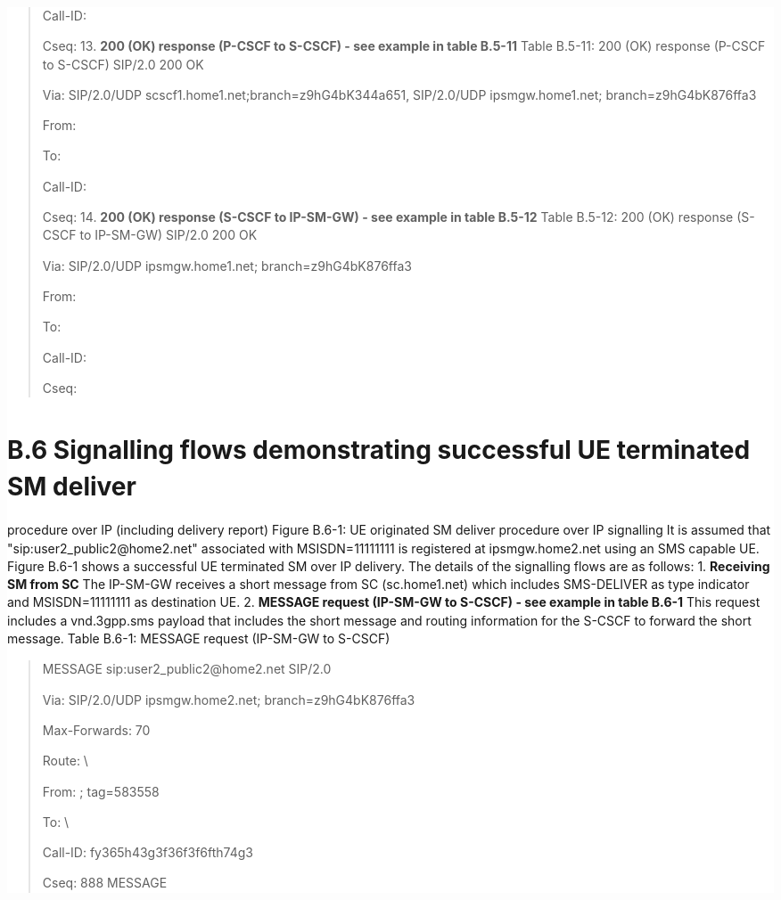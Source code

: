 >
> Call-ID:
>
> Cseq:
13\. **200 (OK) response (P-CSCF to S-CSCF) - see example in table B.5-11**
Table B.5-11: 200 (OK) response (P-CSCF to S-CSCF)
> SIP/2.0 200 OK
>
> Via: SIP/2.0/UDP scscf1.home1.net;branch=z9hG4bK344a651, SIP/2.0/UDP
> ipsmgw.home1.net; branch=z9hG4bK876ffa3
>
> From:
>
> To:
>
> Call-ID:
>
> Cseq:
14\. **200 (OK) response (S-CSCF to IP-SM-GW) - see example in table B.5-12**
Table B.5-12: 200 (OK) response (S-CSCF to IP-SM-GW)
> SIP/2.0 200 OK
>
> Via: SIP/2.0/UDP ipsmgw.home1.net; branch=z9hG4bK876ffa3
>
> From:
>
> To:
>
> Call-ID:
>
> Cseq:
# B.6 Signalling flows demonstrating successful UE terminated SM deliver
procedure over IP (including delivery report)
Figure B.6-1: UE originated SM deliver procedure over IP signalling
It is assumed that \"sip:user2_public2\@home2.net\" associated with
MSISDN=11111111 is registered at ipsmgw.home2.net using an SMS capable UE.
Figure B.6-1 shows a successful UE terminated SM over IP delivery. The details
of the signalling flows are as follows:
1\. **Receiving SM from SC**
The IP-SM-GW receives a short message from SC (sc.home1.net) which includes
SMS-DELIVER as type indicator and MSISDN=11111111 as destination UE.
2\. **MESSAGE request (IP-SM-GW to S-CSCF) - see example in table B.6-1**
This request includes a vnd.3gpp.sms payload that includes the short message
and routing information for the S-CSCF to forward the short message.
Table B.6-1: MESSAGE request (IP-SM-GW to S-CSCF)
> MESSAGE sip:user2_public2\@home2.net SIP/2.0
>
> Via: SIP/2.0/UDP ipsmgw.home2.net; branch=z9hG4bK876ffa3
>
> Max-Forwards: 70
>
> Route: \
>
> From: \; tag=583558
>
> To: \
>
> Call-ID: fy365h43g3f36f3f6fth74g3
>
> Cseq: 888 MESSAGE
>
